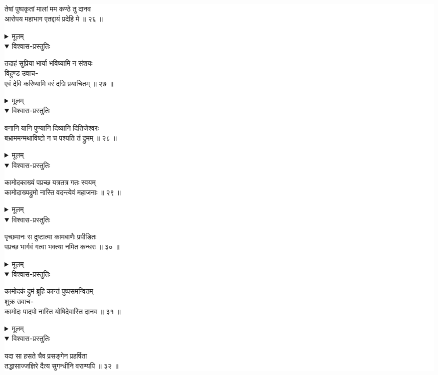तेषां पुष्पकृतां मालां मम कण्ठे तु दानव  
आरोपय महाभाग एतद्दायं प्रदेहि मे ॥ २६ ॥
</details>

<details><summary>मूलम्</summary></details>



<details open><summary>विश्वास-प्रस्तुतिः</summary>

तदाहं सुप्रिया भार्या भविष्यामि न संशयः  
विहुण्ड उवाच-  
एवं देवि करिष्यामि वरं दद्मि प्रयाचितम् ॥ २७ ॥
</details>

<details><summary>मूलम्</summary></details>



<details open><summary>विश्वास-प्रस्तुतिः</summary>

वनानि यानि पुण्यानि दिव्यानि दितिजेश्वरः  
बभ्राममन्मथाविष्टो न च पश्यति तं द्रुमम् ॥ २८ ॥
</details>

<details><summary>मूलम्</summary></details>



<details open><summary>विश्वास-प्रस्तुतिः</summary>

कामोदकाख्यं पप्रच्छ यत्रतत्र गतः स्वयम्  
कामोदाख्यद्रुमो नास्ति वदन्त्येवं महाजनाः ॥ २९ ॥
</details>

<details><summary>मूलम्</summary></details>



<details open><summary>विश्वास-प्रस्तुतिः</summary>

पृच्छमानः स दुष्टात्मा कामबाणैः प्रपीडितः  
पप्रच्छ भार्गवं गत्वा भक्त्या नमित कन्धरः ॥ ३० ॥
</details>

<details><summary>मूलम्</summary></details>



<details open><summary>विश्वास-प्रस्तुतिः</summary>

कामोदकं द्रुमं ब्रूहि कान्तं पुष्पसमन्वितम्  
शुक्र उवाच-  
कामोदः पादपो नास्ति योषिदेवास्ति दानव ॥ ३१ ॥
</details>

<details><summary>मूलम्</summary></details>



<details open><summary>विश्वास-प्रस्तुतिः</summary>

यदा सा हसते चैव प्रसङ्गेन प्रहर्षिता  
तद्धासाज्जज्ञिरे दैत्य सुगन्धीनि वराण्यपि ॥ ३२ ॥
</details>
